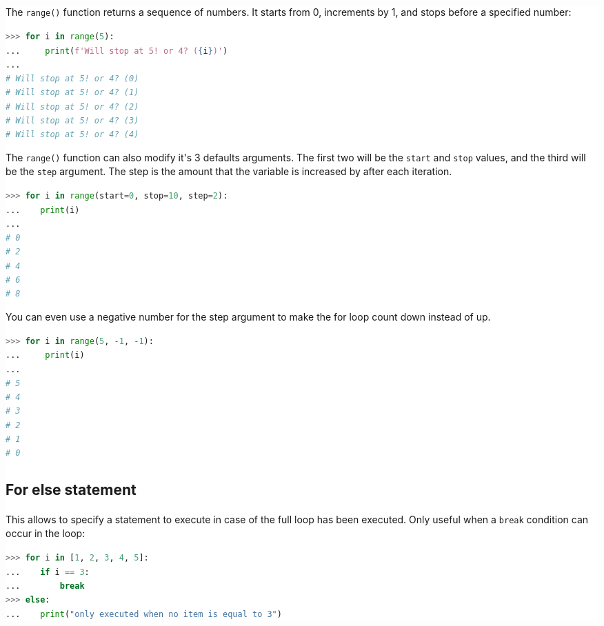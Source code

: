 The `range()` function returns a sequence of numbers. It starts from 0, increments by 1, and stops before a specified number:

```python
>>> for i in range(5):
...     print(f'Will stop at 5! or 4? ({i})')
...
# Will stop at 5! or 4? (0)
# Will stop at 5! or 4? (1)
# Will stop at 5! or 4? (2)
# Will stop at 5! or 4? (3)
# Will stop at 5! or 4? (4)
```

The `range()` function can also modify it's 3 defaults arguments. The first two will be the `start` and `stop` values, and the third will be the `step` argument. The step is the amount that the variable is increased by after each iteration.

```python
>>> for i in range(start=0, stop=10, step=2):
...    print(i)
...
# 0
# 2
# 4
# 6
# 8
```

You can even use a negative number for the step argument to make the for loop count down instead of up.

```python
>>> for i in range(5, -1, -1):
...     print(i)
...
# 5
# 4
# 3
# 2
# 1
# 0
```

## For else statement

This allows to specify a statement to execute in case of the full loop has been executed. Only
useful when a `break` condition can occur in the loop:

```python
>>> for i in [1, 2, 3, 4, 5]:
...    if i == 3:
...        break
>>> else:
...    print("only executed when no item is equal to 3")
```
